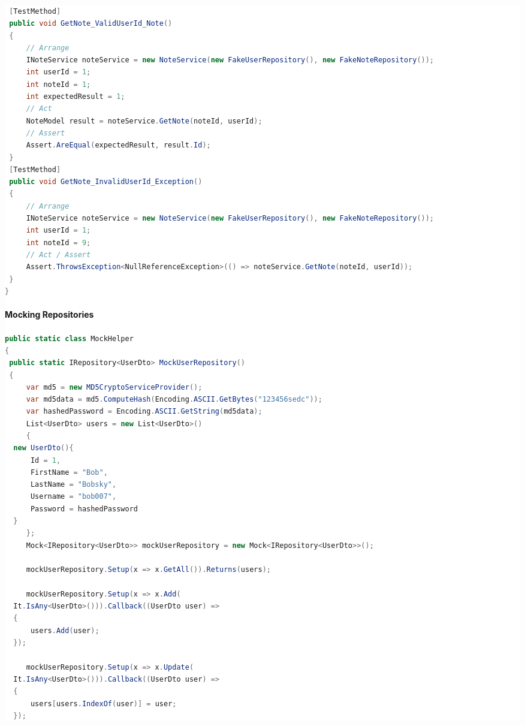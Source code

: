 ```csharp asp
 [TestMethod]
 public void GetNote_ValidUserId_Note()
 {
     // Arrange
     INoteService noteService = new NoteService(new FakeUserRepository(), new FakeNoteRepository());
     int userId = 1;
     int noteId = 1;
     int expectedResult = 1;
     // Act
     NoteModel result = noteService.GetNote(noteId, userId);
     // Assert
     Assert.AreEqual(expectedResult, result.Id);
 }
 [TestMethod]
 public void GetNote_InvalidUserId_Exception()
 {
     // Arrange
     INoteService noteService = new NoteService(new FakeUserRepository(), new FakeNoteRepository());
     int userId = 1;
     int noteId = 9;
     // Act / Assert
     Assert.ThrowsException<NullReferenceException>(() => noteService.GetNote(noteId, userId));
 }
}
```

#### Mocking Repositories

```csharp asp
public static class MockHelper
{
 public static IRepository<UserDto> MockUserRepository()
 {
     var md5 = new MD5CryptoServiceProvider();
     var md5data = md5.ComputeHash(Encoding.ASCII.GetBytes("123456sedc"));
     var hashedPassword = Encoding.ASCII.GetString(md5data);
     List<UserDto> users = new List<UserDto>()
     {
  new UserDto(){
      Id = 1,
      FirstName = "Bob",
      LastName = "Bobsky",
      Username = "bob007",
      Password = hashedPassword
  }
     };
     Mock<IRepository<UserDto>> mockUserRepository = new Mock<IRepository<UserDto>>();

     mockUserRepository.Setup(x => x.GetAll()).Returns(users);

     mockUserRepository.Setup(x => x.Add(
  It.IsAny<UserDto>())).Callback((UserDto user) =>
  {
      users.Add(user);
  });

     mockUserRepository.Setup(x => x.Update(
  It.IsAny<UserDto>())).Callback((UserDto user) =>
  {
      users[users.IndexOf(user)] = user;
  });

```